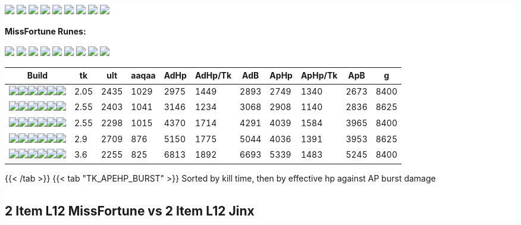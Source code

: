 

![](/Styles/Precision/LethalTempo/LethalTempo.png)
![](/Styles/Precision/Triumph.png)
![](/Styles/Precision/LegendBloodline/LegendBloodline.png)
![](/Styles/Precision/CutDown/CutDown.png)
![](/Styles/Sorcery/AbsoluteFocus/AbsoluteFocus.png)
![](/Styles/Sorcery/GatheringStorm/GatheringStorm.png)
![](/StatMods/StatModsAttackSpeedIcon.png)
![](/StatMods/StatModsAdaptiveForceIcon.png)
![](/StatMods/StatModsArmorIcon.png)



**MissFortune Runes:**


![](/Styles/Inspiration/FirstStrike/FirstStrike.png)
![](/Styles/Inspiration/MagicalFootwear/MagicalFootwear.png)
![](/Styles/Inspiration/BiscuitDelivery/BiscuitDelivery.png)
![](/Styles/Inspiration/CosmicInsight/CosmicInsight.png)
![](/Styles/Sorcery/AbsoluteFocus/AbsoluteFocus.png)
![](/Styles/Sorcery/GatheringStorm/GatheringStorm.png)
![](/StatMods/StatModsAdaptiveForceIcon.png)
![](/StatMods/StatModsAdaptiveForceIcon.png)
![](/StatMods/StatModsArmorIcon.png)





 Build |tk|ult|aaqaa|AdHp|AdHp/Tk|AdB|ApHp|ApHp/Tk|ApB|g
-|-|-|-|-|-|-|-|-|-|-
![](/item/6672.png)![](/item/6675.png)![](/item/2422.png)![](/item/1053.png)![](/item/1055.png)![](/item/1036.png)|2.05|2435|1029|2975|1449|2893|2749|1340|2673|8400
![](/item/6692.png)![](/item/6672.png)![](/item/2422.png)![](/item/1053.png)![](/item/1055.png)![](/item/1037.png)|2.55|2403|1041|3146|1234|3068|2908|1140|2836|8625
![](/item/6673.png)![](/item/6672.png)![](/item/2422.png)![](/item/1055.png)![](/item/1038.png)![](/item/1036.png)|2.55|2298|1015|4370|1714|4291|4039|1584|3965|8400
![](/item/6691.png)![](/item/3026.png)![](/item/2422.png)![](/item/1053.png)![](/item/1055.png)![](/item/1037.png)|2.9|2709|876|5150|1775|5044|4036|1391|3953|8625
![](/item/6673.png)![](/item/3026.png)![](/item/2422.png)![](/item/1055.png)![](/item/1038.png)![](/item/1036.png)|3.6|2255|825|6813|1892|6693|5339|1483|5245|8400
{{< /tab >}}
{{< tab "TK_APEHP_BURST" >}}
Sorted by kill time, then by effective hp against AP burst damage
## 2 Item L12 MissFortune vs 2 Item L12 Jinx
